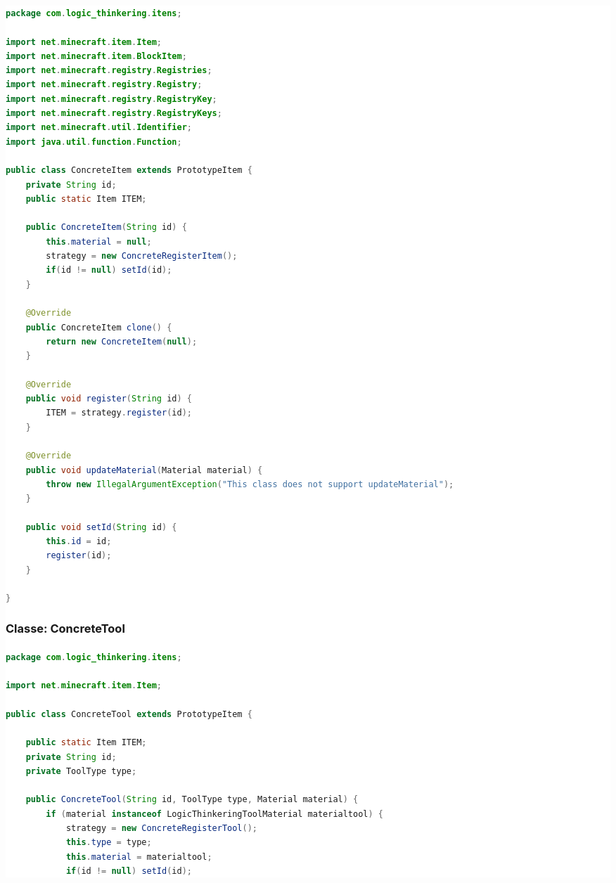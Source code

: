 ```java
package com.logic_thinkering.itens;

import net.minecraft.item.Item;
import net.minecraft.item.BlockItem;
import net.minecraft.registry.Registries;
import net.minecraft.registry.Registry;
import net.minecraft.registry.RegistryKey;
import net.minecraft.registry.RegistryKeys;
import net.minecraft.util.Identifier;
import java.util.function.Function;

public class ConcreteItem extends PrototypeItem {
    private String id;
    public static Item ITEM;

    public ConcreteItem(String id) {
        this.material = null;
        strategy = new ConcreteRegisterItem();
        if(id != null) setId(id);
    }

    @Override
    public ConcreteItem clone() {
        return new ConcreteItem(null);
    }

    @Override
    public void register(String id) {
        ITEM = strategy.register(id);
    }

    @Override
    public void updateMaterial(Material material) {
        throw new IllegalArgumentException("This class does not support updateMaterial");
    }

    public void setId(String id) {
        this.id = id;
        register(id);
    }

}
```

### Classe: ConcreteTool

```java
package com.logic_thinkering.itens;

import net.minecraft.item.Item;

public class ConcreteTool extends PrototypeItem {

    public static Item ITEM;
    private String id;
    private ToolType type;

    public ConcreteTool(String id, ToolType type, Material material) {
        if (material instanceof LogicThinkeringToolMaterial materialtool) {
            strategy = new ConcreteRegisterTool();
            this.type = type;
            this.material = materialtool;
            if(id != null) setId(id);
```